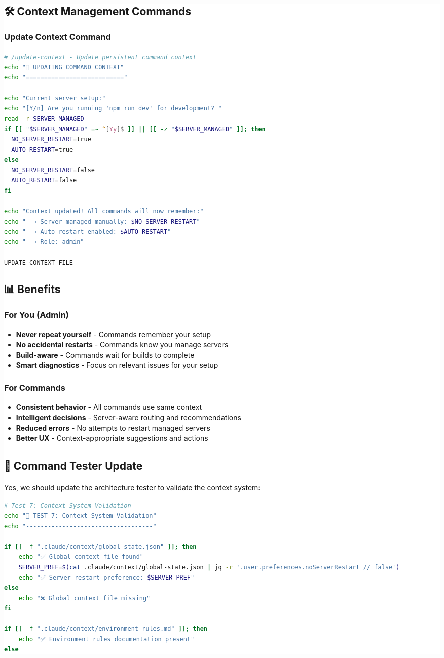 ## 🛠️ Context Management Commands

### Update Context Command
```bash
# /update-context - Update persistent command context
echo "🔧 UPDATING COMMAND CONTEXT"
echo "==========================="

echo "Current server setup:"
echo "[Y/n] Are you running 'npm run dev' for development? "
read -r SERVER_MANAGED
if [[ "$SERVER_MANAGED" =~ ^[Yy]$ ]] || [[ -z "$SERVER_MANAGED" ]]; then
  NO_SERVER_RESTART=true
  AUTO_RESTART=true
else
  NO_SERVER_RESTART=false
  AUTO_RESTART=false
fi

echo "Context updated! All commands will now remember:"
echo "  → Server managed manually: $NO_SERVER_RESTART"
echo "  → Auto-restart enabled: $AUTO_RESTART"
echo "  → Role: admin"

UPDATE_CONTEXT_FILE
```

## 📊 Benefits

### For You (Admin)
- **Never repeat yourself** - Commands remember your setup
- **No accidental restarts** - Commands know you manage servers
- **Build-aware** - Commands wait for builds to complete
- **Smart diagnostics** - Focus on relevant issues for your setup

### For Commands
- **Consistent behavior** - All commands use same context
- **Intelligent decisions** - Server-aware routing and recommendations
- **Reduced errors** - No attempts to restart managed servers
- **Better UX** - Context-appropriate suggestions and actions

## 🔄 Command Tester Update

Yes, we should update the architecture tester to validate the context system:

```bash
# Test 7: Context System Validation
echo "🧠 TEST 7: Context System Validation"
echo "-----------------------------------"

if [[ -f ".claude/context/global-state.json" ]]; then
    echo "✅ Global context file found"
    SERVER_PREF=$(cat .claude/context/global-state.json | jq -r '.user.preferences.noServerRestart // false')
    echo "✅ Server restart preference: $SERVER_PREF"
else
    echo "❌ Global context file missing"
fi

if [[ -f ".claude/context/environment-rules.md" ]]; then
    echo "✅ Environment rules documentation present"
else
```